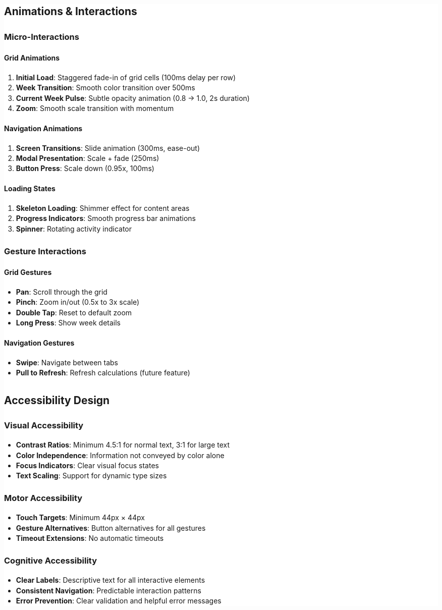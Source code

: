 ## Animations & Interactions

### Micro-Interactions

#### Grid Animations
1. **Initial Load**: Staggered fade-in of grid cells (100ms delay per row)
2. **Week Transition**: Smooth color transition over 500ms
3. **Current Week Pulse**: Subtle opacity animation (0.8 → 1.0, 2s duration)
4. **Zoom**: Smooth scale transition with momentum

#### Navigation Animations
1. **Screen Transitions**: Slide animation (300ms, ease-out)
2. **Modal Presentation**: Scale + fade (250ms)
3. **Button Press**: Scale down (0.95x, 100ms)

#### Loading States
1. **Skeleton Loading**: Shimmer effect for content areas
2. **Progress Indicators**: Smooth progress bar animations
3. **Spinner**: Rotating activity indicator

### Gesture Interactions

#### Grid Gestures
- **Pan**: Scroll through the grid
- **Pinch**: Zoom in/out (0.5x to 3x scale)
- **Double Tap**: Reset to default zoom
- **Long Press**: Show week details

#### Navigation Gestures
- **Swipe**: Navigate between tabs
- **Pull to Refresh**: Refresh calculations (future feature)

## Accessibility Design

### Visual Accessibility
- **Contrast Ratios**: Minimum 4.5:1 for normal text, 3:1 for large text
- **Color Independence**: Information not conveyed by color alone
- **Focus Indicators**: Clear visual focus states
- **Text Scaling**: Support for dynamic type sizes

### Motor Accessibility
- **Touch Targets**: Minimum 44px × 44px
- **Gesture Alternatives**: Button alternatives for all gestures
- **Timeout Extensions**: No automatic timeouts

### Cognitive Accessibility
- **Clear Labels**: Descriptive text for all interactive elements
- **Consistent Navigation**: Predictable interaction patterns
- **Error Prevention**: Clear validation and helpful error messages
